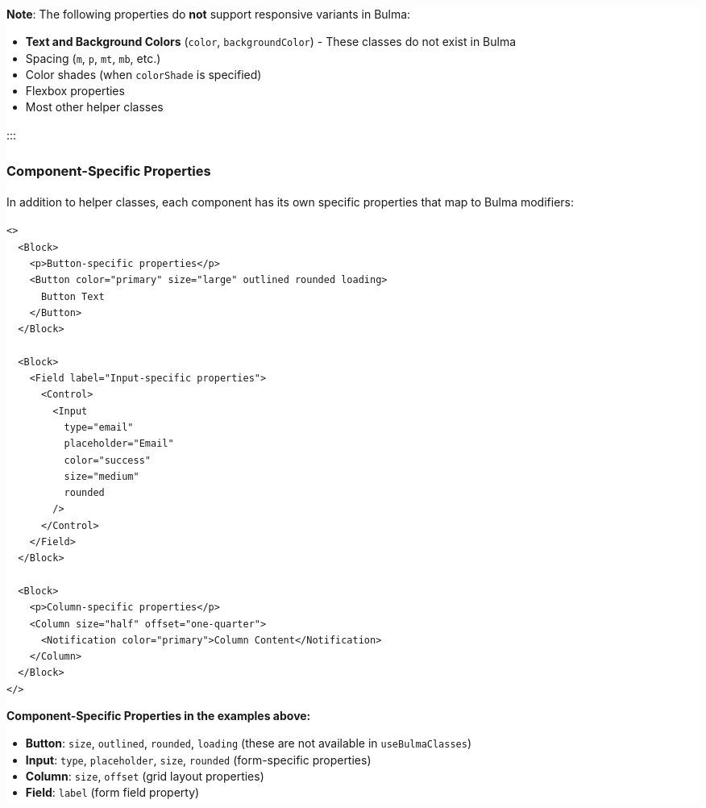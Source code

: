 **Note**: The following properties do **not** support responsive variants in Bulma:

- **Text and Background Colors** (`color`, `backgroundColor`) - These classes do not exist in Bulma
- Spacing (`m`, `p`, `mt`, `mb`, etc.)
- Color shades (when `colorShade` is specified)
- Flexbox properties
- Most other helper classes

:::

### Component-Specific Properties

In addition to helper classes, each component has its own specific properties that map to Bulma modifiers:

```tsx live
<>
  <Block>
    <p>Button-specific properties</p>
    <Button color="primary" size="large" outlined rounded loading>
      Button Text
    </Button>
  </Block>

  <Block>
    <Field label="Input-specific properties">
      <Control>
        <Input
          type="email"
          placeholder="Email"
          color="success"
          size="medium"
          rounded
        />
      </Control>
    </Field>
  </Block>

  <Block>
    <p>Column-specific properties</p>
    <Column size="half" offset="one-quarter">
      <Notification color="primary">Column Content</Notification>
    </Column>
  </Block>
</>
```

**Component-Specific Properties in the examples above:**

- **Button**: `size`, `outlined`, `rounded`, `loading` (these are not available in `useBulmaClasses`)
- **Input**: `type`, `placeholder`, `size`, `rounded` (form-specific properties)
- **Column**: `size`, `offset` (grid layout properties)
- **Field**: `label` (form field property)
